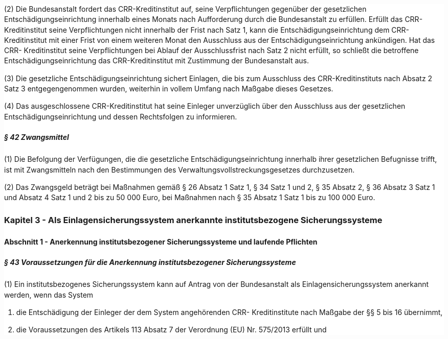 (2) Die Bundesanstalt fordert das CRR-Kreditinstitut auf, seine
Verpflichtungen gegenüber der gesetzlichen Entschädigungseinrichtung
innerhalb eines Monats nach Aufforderung durch die Bundesanstalt zu
erfüllen. Erfüllt das CRR-Kreditinstitut seine Verpflichtungen nicht
innerhalb der Frist nach Satz 1, kann die Entschädigungseinrichtung
dem CRR-Kreditinstitut mit einer Frist von einem weiteren Monat den
Ausschluss aus der Entschädigungseinrichtung ankündigen. Hat das CRR-
Kreditinstitut seine Verpflichtungen bei Ablauf der Ausschlussfrist
nach Satz 2 nicht erfüllt, so schließt die betroffene
Entschädigungseinrichtung das CRR-Kreditinstitut mit Zustimmung der
Bundesanstalt aus.

(3) Die gesetzliche Entschädigungseinrichtung sichert Einlagen, die
bis zum Ausschluss des CRR-Kreditinstituts nach Absatz 2 Satz 3
entgegengenommen wurden, weiterhin in vollem Umfang nach Maßgabe
dieses Gesetzes.

(4) Das ausgeschlossene CRR-Kreditinstitut hat seine Einleger
unverzüglich über den Ausschluss aus der gesetzlichen
Entschädigungseinrichtung und dessen Rechtsfolgen zu informieren.


##### § 42 Zwangsmittel

(1) Die Befolgung der Verfügungen, die die gesetzliche
Entschädigungseinrichtung innerhalb ihrer gesetzlichen Befugnisse
trifft, ist mit Zwangsmitteln nach den Bestimmungen des
Verwaltungsvollstreckungsgesetzes durchzusetzen.

(2) Das Zwangsgeld beträgt bei Maßnahmen gemäß § 26 Absatz 1 Satz 1, §
34 Satz 1 und 2, § 35 Absatz 2, § 36 Absatz 3 Satz 1 und Absatz 4 Satz
1 und 2 bis zu 50 000 Euro, bei Maßnahmen nach § 35 Absatz 1 Satz 1
bis zu 100 000 Euro.


### Kapitel 3 - Als Einlagensicherungssystem anerkannte institutsbezogene Sicherungssysteme


#### Abschnitt 1 - Anerkennung institutsbezogener Sicherungssysteme und laufende Pflichten


##### § 43 Voraussetzungen für die Anerkennung institutsbezogener Sicherungssysteme

(1) Ein institutsbezogenes Sicherungssystem kann auf Antrag von der
Bundesanstalt als Einlagensicherungssystem anerkannt werden, wenn das
System

1.  die Entschädigung der Einleger der dem System angehörenden CRR-
    Kreditinstitute nach Maßgabe der §§ 5 bis 16 übernimmt,


2.  die Voraussetzungen des Artikels 113 Absatz 7 der Verordnung (EU) Nr.
    575/2013 erfüllt und

